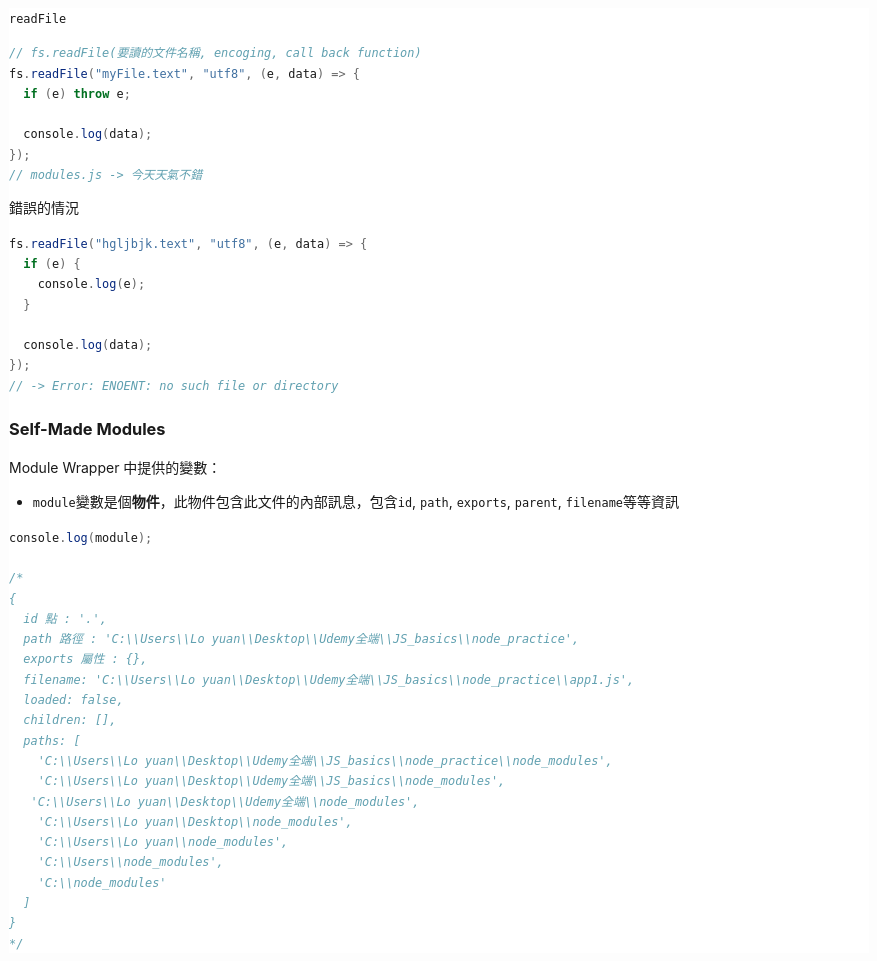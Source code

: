 `readFile`

```Java Script
// fs.readFile(要讀的文件名稱, encoging, call back function)
fs.readFile("myFile.text", "utf8", (e, data) => {
  if (e) throw e;

  console.log(data);
});
// modules.js -> 今天天氣不錯
```

錯誤的情況

```Java Script
fs.readFile("hgljbjk.text", "utf8", (e, data) => {
  if (e) {
    console.log(e);
  }

  console.log(data);
});
// -> Error: ENOENT: no such file or directory
```

### Self-Made Modules

Module Wrapper 中提供的變數：

- `module`變數是個**物件**，此物件包含此文件的內部訊息，包含`id`, `path`, `exports`, `parent`, `filename`等等資訊

```Java Script
console.log(module);

/*
{
  id 點 : '.',
  path 路徑 : 'C:\\Users\\Lo yuan\\Desktop\\Udemy全端\\JS_basics\\node_practice',
  exports 屬性 : {},
  filename: 'C:\\Users\\Lo yuan\\Desktop\\Udemy全端\\JS_basics\\node_practice\\app1.js',
  loaded: false,
  children: [],
  paths: [
    'C:\\Users\\Lo yuan\\Desktop\\Udemy全端\\JS_basics\\node_practice\\node_modules',
    'C:\\Users\\Lo yuan\\Desktop\\Udemy全端\\JS_basics\\node_modules',
   'C:\\Users\\Lo yuan\\Desktop\\Udemy全端\\node_modules',
    'C:\\Users\\Lo yuan\\Desktop\\node_modules',
    'C:\\Users\\Lo yuan\\node_modules',
    'C:\\Users\\node_modules',
    'C:\\node_modules'
  ]
}
*/
```
